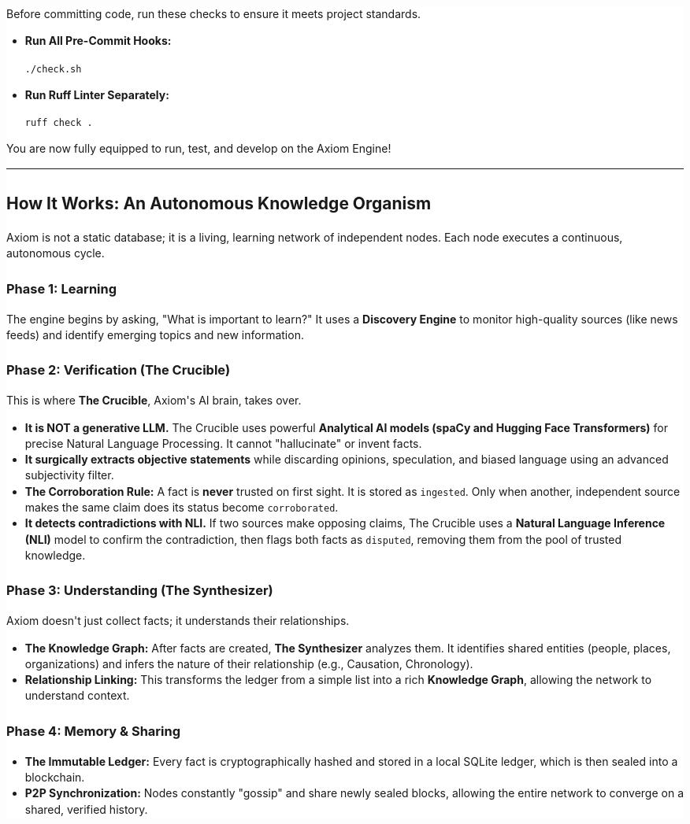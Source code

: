 Before committing code, run these checks to ensure it meets project standards.

*   **Run All Pre-Commit Hooks:**
    ```bash
    ./check.sh
    ```

*   **Run Ruff Linter Separately:**
    ```bash
    ruff check .
    ```

You are now fully equipped to run, test, and develop on the Axiom Engine!

---

## How It Works: An Autonomous Knowledge Organism

Axiom is not a static database; it is a living, learning network of independent nodes. Each node executes a continuous, autonomous cycle.

### Phase 1: Learning
The engine begins by asking, "What is important to learn?" It uses a **Discovery Engine** to monitor high-quality sources (like news feeds) and identify emerging topics and new information.

### Phase 2: Verification (The Crucible)
This is where **The Crucible**, Axiom's AI brain, takes over.

- **It is NOT a generative LLM.** The Crucible uses powerful **Analytical AI models (spaCy and Hugging Face Transformers)** for precise Natural Language Processing. It cannot "hallucinate" or invent facts.
- **It surgically extracts objective statements** while discarding opinions, speculation, and biased language using an advanced subjectivity filter.
- **The Corroboration Rule:** A fact is **never** trusted on first sight. It is stored as `ingested`. Only when another, independent source makes the same claim does its status become `corroborated`.
- **It detects contradictions with NLI.** If two sources make opposing claims, The Crucible uses a **Natural Language Inference (NLI)** model to confirm the contradiction, then flags both facts as `disputed`, removing them from the pool of trusted knowledge.

### Phase 3: Understanding (The Synthesizer)
Axiom doesn't just collect facts; it understands their relationships.

- **The Knowledge Graph:** After facts are created, **The Synthesizer** analyzes them. It identifies shared entities (people, places, organizations) and infers the nature of their relationship (e.g., Causation, Chronology).
- **Relationship Linking:** This transforms the ledger from a simple list into a rich **Knowledge Graph**, allowing the network to understand context.

### Phase 4: Memory & Sharing
- **The Immutable Ledger:** Every fact is cryptographically hashed and stored in a local SQLite ledger, which is then sealed into a blockchain.
- **P2P Synchronization:** Nodes constantly "gossip" and share newly sealed blocks, allowing the entire network to converge on a shared, verified history.
